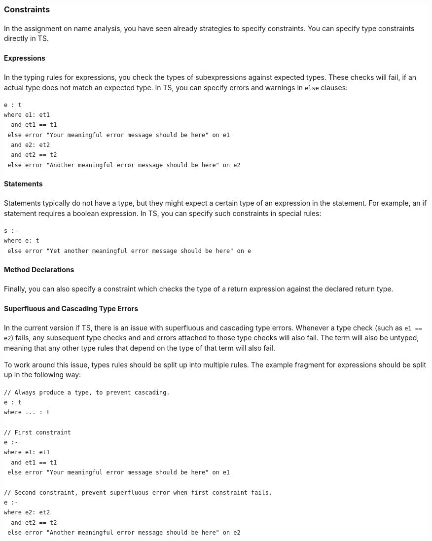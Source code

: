 ### Constraints

In the assignment on name analysis, you have seen already strategies to specify constraints.
You can specify type constraints directly in TS.

#### Expressions

In the typing rules for expressions, 
  you check the types of subexpressions against expected types.
These checks will fail, if an actual type does not match an expected type.
In TS, you can specify errors and warnings in `else` clauses:

```
e : t
where e1: et1
  and et1 == t1
 else error "Your meaningful error message should be here" on e1
  and e2: et2
  and et2 == t2
 else error "Another meaningful error message should be here" on e2
```

#### Statements

Statements typically do not have a type, but they might expect a certain type of an expression in the statement.
For example, an if statement requires a boolean expression.
In TS, you can specify such constraints in special rules:

```
s :-
where e: t
 else error "Yet another meaningful error message should be here" on e
```
        
#### Method Declarations

Finally, you can also specify a constraint which checks the type of a return expression against the declared return type.

#### Superfluous and Cascading Type Errors

In the current version if TS, there is an issue with superfluous and cascading type errors. Whenever a type check (such as `e1 == e2`) fails, any subsequent type checks and and errors attached to those type checks will also fail. The term will also be untyped, meaning that any other type rules that depend on the type of that term will also fail.

To work around this issue, types rules should be split up into multiple rules. The example fragment for expressions should be split up in the following way:

```
// Always produce a type, to prevent cascading.
e : t
where ... : t

// First constraint
e :-
where e1: et1
  and et1 == t1
 else error "Your meaningful error message should be here" on e1

// Second constraint, prevent superfluous error when first constraint fails.
e :-
where e2: et2
  and et2 == t2
 else error "Another meaningful error message should be here" on e2
```